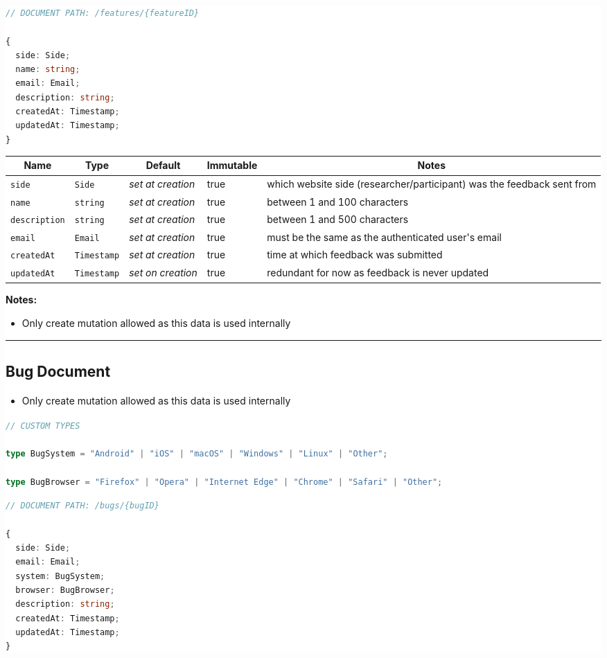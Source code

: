 ```ts
// DOCUMENT PATH: /features/{featureID}

{
  side: Side;
  name: string;
  email: Email;
  description: string;
  createdAt: Timestamp;
  updatedAt: Timestamp;
}
```

| Name        | Type              | Default           | Immutable | Notes                                                                  |
|-------------|-------------------|-------------------|-----------|------------------------------------------------------------------------|
| `side`      | `Side`        | *set at creation* | true      | which website side (researcher/participant) was the feedback sent from |
| `name`     | `string`          | *set at creation* | true      | between 1 and 100 characters                                           |
| `description`      | `string`          | *set at creation* | true      | between 1 and 500 characters                                           |
| `email`     | `Email`           | *set at creation* | true      | must be the same as the authenticated user's email                     |
| `createdAt` | `Timestamp`       | *set at creation* | true      | time at which feedback was submitted                                   |
| `updatedAt` | `Timestamp`       | *set on creation* | true      | redundant for now as feedback is never updated                         |


**Notes:**

* Only create mutation allowed as this data is used internally

---

## Bug Document

* Only create mutation allowed as this data is used internally

```ts
// CUSTOM TYPES

type BugSystem = "Android" | "iOS" | "macOS" | "Windows" | "Linux" | "Other";

type BugBrowser = "Firefox" | "Opera" | "Internet Edge" | "Chrome" | "Safari" | "Other";

```

```ts
// DOCUMENT PATH: /bugs/{bugID}

{
  side: Side;
  email: Email;
  system: BugSystem;
  browser: BugBrowser;
  description: string;
  createdAt: Timestamp;
  updatedAt: Timestamp;
}
```
